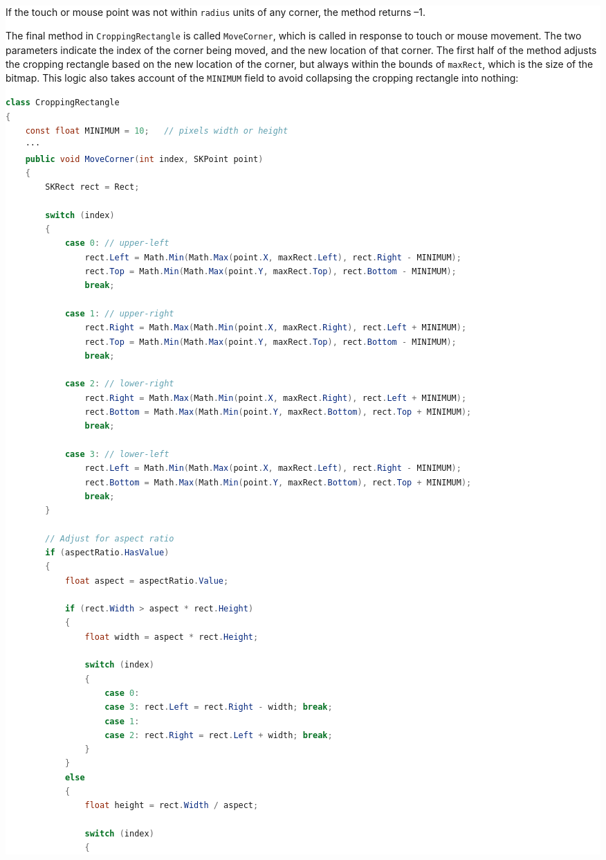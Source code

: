 If the touch or mouse point was not within `radius` units of any corner, the method returns &ndash;1.

The final method in `CroppingRectangle` is called `MoveCorner`, which is called in response to touch or mouse movement. The two parameters indicate the index of the corner being moved, and the new location of that corner. The first half of the method adjusts the cropping rectangle based on the new location of the corner, but always within the bounds of `maxRect`, which is the size of the bitmap. This logic also takes account of the `MINIMUM` field to avoid collapsing the cropping rectangle into nothing:

```csharp
class CroppingRectangle
{
    const float MINIMUM = 10;   // pixels width or height
    ···
    public void MoveCorner(int index, SKPoint point)
    {
        SKRect rect = Rect;

        switch (index)
        {
            case 0: // upper-left
                rect.Left = Math.Min(Math.Max(point.X, maxRect.Left), rect.Right - MINIMUM);
                rect.Top = Math.Min(Math.Max(point.Y, maxRect.Top), rect.Bottom - MINIMUM);
                break;

            case 1: // upper-right
                rect.Right = Math.Max(Math.Min(point.X, maxRect.Right), rect.Left + MINIMUM);
                rect.Top = Math.Min(Math.Max(point.Y, maxRect.Top), rect.Bottom - MINIMUM);
                break;

            case 2: // lower-right
                rect.Right = Math.Max(Math.Min(point.X, maxRect.Right), rect.Left + MINIMUM);
                rect.Bottom = Math.Max(Math.Min(point.Y, maxRect.Bottom), rect.Top + MINIMUM);
                break;

            case 3: // lower-left
                rect.Left = Math.Min(Math.Max(point.X, maxRect.Left), rect.Right - MINIMUM);
                rect.Bottom = Math.Max(Math.Min(point.Y, maxRect.Bottom), rect.Top + MINIMUM);
                break;
        }

        // Adjust for aspect ratio
        if (aspectRatio.HasValue)
        {
            float aspect = aspectRatio.Value;

            if (rect.Width > aspect * rect.Height)
            {
                float width = aspect * rect.Height;

                switch (index)
                {
                    case 0:
                    case 3: rect.Left = rect.Right - width; break;
                    case 1:
                    case 2: rect.Right = rect.Left + width; break;
                }
            }
            else
            {
                float height = rect.Width / aspect;

                switch (index)
                {
```